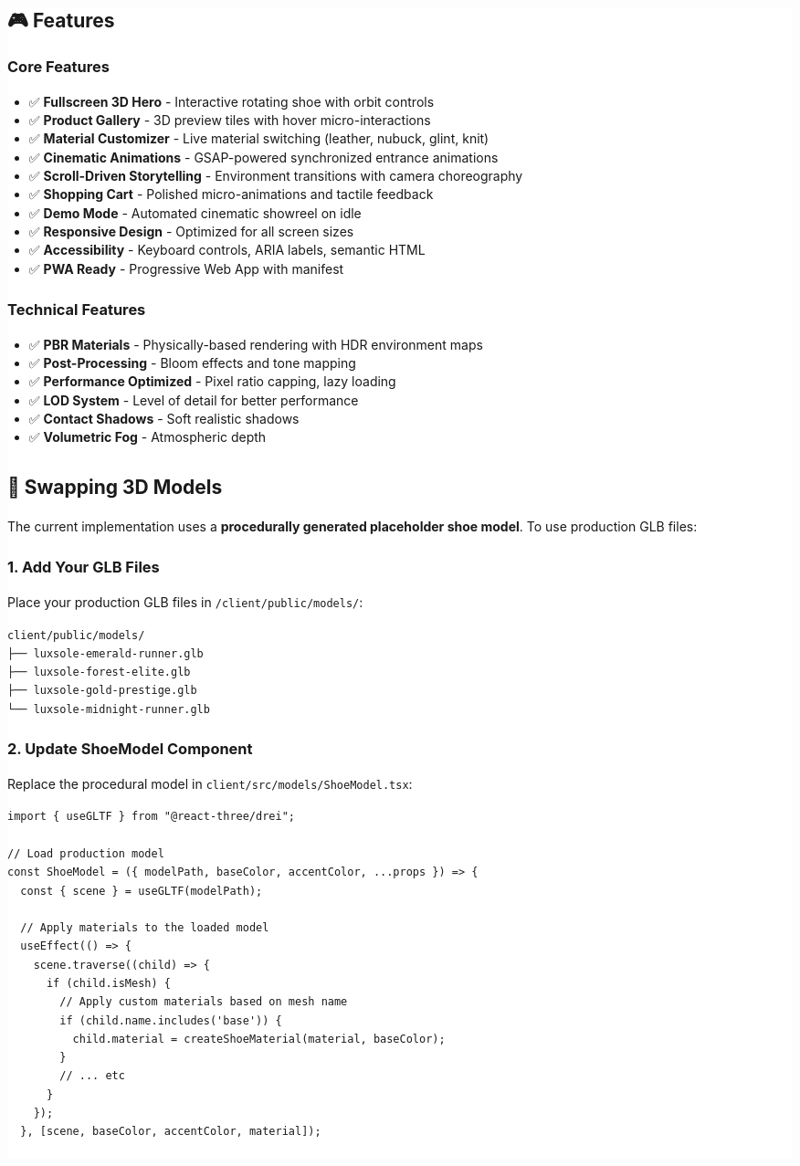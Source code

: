 ## 🎮 Features

### Core Features

- ✅ **Fullscreen 3D Hero** - Interactive rotating shoe with orbit controls
- ✅ **Product Gallery** - 3D preview tiles with hover micro-interactions
- ✅ **Material Customizer** - Live material switching (leather, nubuck, glint, knit)
- ✅ **Cinematic Animations** - GSAP-powered synchronized entrance animations
- ✅ **Scroll-Driven Storytelling** - Environment transitions with camera choreography
- ✅ **Shopping Cart** - Polished micro-animations and tactile feedback
- ✅ **Demo Mode** - Automated cinematic showreel on idle
- ✅ **Responsive Design** - Optimized for all screen sizes
- ✅ **Accessibility** - Keyboard controls, ARIA labels, semantic HTML
- ✅ **PWA Ready** - Progressive Web App with manifest

### Technical Features

- ✅ **PBR Materials** - Physically-based rendering with HDR environment maps
- ✅ **Post-Processing** - Bloom effects and tone mapping
- ✅ **Performance Optimized** - Pixel ratio capping, lazy loading
- ✅ **LOD System** - Level of detail for better performance
- ✅ **Contact Shadows** - Soft realistic shadows
- ✅ **Volumetric Fog** - Atmospheric depth

## 🔄 Swapping 3D Models

The current implementation uses a **procedurally generated placeholder shoe model**. To use production GLB files:

### 1. Add Your GLB Files

Place your production GLB files in `/client/public/models/`:

```
client/public/models/
├── luxsole-emerald-runner.glb
├── luxsole-forest-elite.glb
├── luxsole-gold-prestige.glb
└── luxsole-midnight-runner.glb
```

### 2. Update ShoeModel Component

Replace the procedural model in `client/src/models/ShoeModel.tsx`:

```tsx
import { useGLTF } from "@react-three/drei";

// Load production model
const ShoeModel = ({ modelPath, baseColor, accentColor, ...props }) => {
  const { scene } = useGLTF(modelPath);
  
  // Apply materials to the loaded model
  useEffect(() => {
    scene.traverse((child) => {
      if (child.isMesh) {
        // Apply custom materials based on mesh name
        if (child.name.includes('base')) {
          child.material = createShoeMaterial(material, baseColor);
        }
        // ... etc
      }
    });
  }, [scene, baseColor, accentColor, material]);
  
```